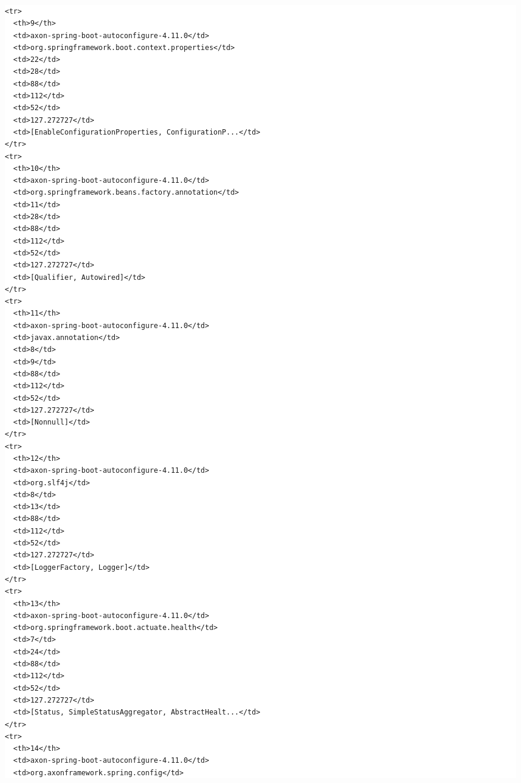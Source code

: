     <tr>
      <th>9</th>
      <td>axon-spring-boot-autoconfigure-4.11.0</td>
      <td>org.springframework.boot.context.properties</td>
      <td>22</td>
      <td>28</td>
      <td>88</td>
      <td>112</td>
      <td>52</td>
      <td>127.272727</td>
      <td>[EnableConfigurationProperties, ConfigurationP...</td>
    </tr>
    <tr>
      <th>10</th>
      <td>axon-spring-boot-autoconfigure-4.11.0</td>
      <td>org.springframework.beans.factory.annotation</td>
      <td>11</td>
      <td>28</td>
      <td>88</td>
      <td>112</td>
      <td>52</td>
      <td>127.272727</td>
      <td>[Qualifier, Autowired]</td>
    </tr>
    <tr>
      <th>11</th>
      <td>axon-spring-boot-autoconfigure-4.11.0</td>
      <td>javax.annotation</td>
      <td>8</td>
      <td>9</td>
      <td>88</td>
      <td>112</td>
      <td>52</td>
      <td>127.272727</td>
      <td>[Nonnull]</td>
    </tr>
    <tr>
      <th>12</th>
      <td>axon-spring-boot-autoconfigure-4.11.0</td>
      <td>org.slf4j</td>
      <td>8</td>
      <td>13</td>
      <td>88</td>
      <td>112</td>
      <td>52</td>
      <td>127.272727</td>
      <td>[LoggerFactory, Logger]</td>
    </tr>
    <tr>
      <th>13</th>
      <td>axon-spring-boot-autoconfigure-4.11.0</td>
      <td>org.springframework.boot.actuate.health</td>
      <td>7</td>
      <td>24</td>
      <td>88</td>
      <td>112</td>
      <td>52</td>
      <td>127.272727</td>
      <td>[Status, SimpleStatusAggregator, AbstractHealt...</td>
    </tr>
    <tr>
      <th>14</th>
      <td>axon-spring-boot-autoconfigure-4.11.0</td>
      <td>org.axonframework.spring.config</td>